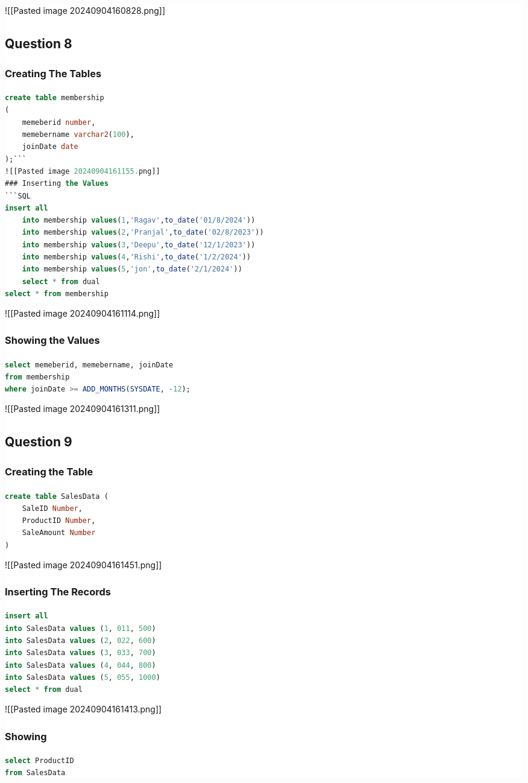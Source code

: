 ```SQL
```

![[Pasted image 20240904160828.png]]
## Question 8
### Creating The Tables
```SQL
create table membership
(
    memeberid number,
    memebername varchar2(100),
    joinDate date
);```
![[Pasted image 20240904161155.png]]
### Inserting the Values
```SQL
insert all
    into membership values(1,'Ragav',to_date('01/8/2024'))
    into membership values(2,'Pranjal',to_date('02/8/2023'))
    into membership values(3,'Deepu',to_date('12/1/2023'))
    into membership values(4,'Rishi',to_date('1/2/2024'))
    into membership values(5,'jon',to_date('2/1/2024'))
    select * from dual
select * from membership
```
![[Pasted image 20240904161114.png]]
### Showing the Values
```SQL
select memeberid, memebername, joinDate
from membership
where joinDate >= ADD_MONTHS(SYSDATE, -12);
```
![[Pasted image 20240904161311.png]]
## Question 9
### Creating the Table
```SQL
create table SalesData (
    SaleID Number,
    ProductID Number,
    SaleAmount Number
)
```
![[Pasted image 20240904161451.png]]
### Inserting The Records
```SQL
insert all
into SalesData values (1, 011, 500)
into SalesData values (2, 022, 600)
into SalesData values (3, 033, 700)
into SalesData values (4, 044, 800)
into SalesData values (5, 055, 1000)
select * from dual
```
![[Pasted image 20240904161413.png]]
### Showing
```SQL
select ProductID
from SalesData
```